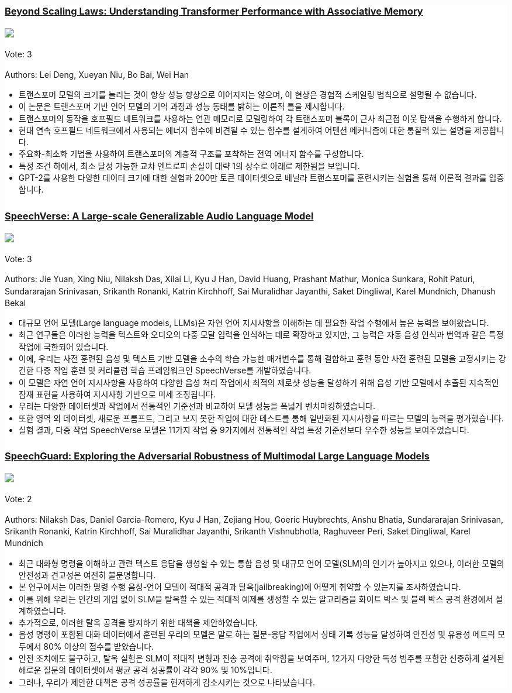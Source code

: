 ### [Beyond Scaling Laws: Understanding Transformer Performance with Associative Memory](https://arxiv.org/abs/2405.08707)

![](https://cdn-thumbnails.huggingface.co/social-thumbnails/papers/2405.08707.png)

Vote: 3

Authors: Lei Deng, Xueyan Niu, Bo Bai, Wei Han

- 트랜스포머 모델의 크기를 늘리는 것이 항상 성능 향상으로 이어지지는 않으며, 이 현상은 경험적 스케일링 법칙으로 설명될 수 없습니다.
- 이 논문은 트랜스포머 기반 언어 모델의 기억 과정과 성능 동태를 밝히는 이론적 틀을 제시합니다.
- 트랜스포머의 동작을 호프필드 네트워크를 사용하는 연관 메모리로 모델링하여 각 트랜스포머 블록이 근사 최근접 이웃 탐색을 수행하게 합니다.
- 현대 연속 호프필드 네트워크에서 사용되는 에너지 함수에 비견될 수 있는 함수를 설계하여 어텐션 메커니즘에 대한 통찰력 있는 설명을 제공합니다.
- 주요화-최소화 기법을 사용하여 트랜스포머의 계층적 구조를 포착하는 전역 에너지 함수를 구성합니다.
- 특정 조건 하에서, 최소 달성 가능한 교차 엔트로피 손실이 대략 1의 상수로 아래로 제한됨을 보입니다.
- GPT-2를 사용한 다양한 데이터 크기에 대한 실험과 200만 토큰 데이터셋으로 베닐라 트랜스포머를 훈련시키는 실험을 통해 이론적 결과를 입증합니다.

### [SpeechVerse: A Large-scale Generalizable Audio Language Model](https://arxiv.org/abs/2405.08295)

![](https://cdn-thumbnails.huggingface.co/social-thumbnails/papers/2405.08295.png)

Vote: 3

Authors: Jie Yuan, Xing Niu, Nilaksh Das, Xilai Li, Kyu J Han, David Huang, Prashant Mathur, Monica Sunkara, Rohit Paturi, Sundararajan Srinivasan, Srikanth Ronanki, Katrin Kirchhoff, Sai Muralidhar Jayanthi, Saket Dingliwal, Karel Mundnich, Dhanush Bekal

- 대규모 언어 모델(Large language models, LLMs)은 자연 언어 지시사항을 이해하는 데 필요한 작업 수행에서 높은 능력을 보여왔습니다.
- 최근 연구들은 이러한 능력을 텍스트와 오디오의 다중 모달 입력을 인식하는 데로 확장하고 있지만, 그 능력은 자동 음성 인식과 번역과 같은 특정 작업에 국한되어 있습니다.
- 이에, 우리는 사전 훈련된 음성 및 텍스트 기반 모델을 소수의 학습 가능한 매개변수를 통해 결합하고 훈련 동안 사전 훈련된 모델을 고정시키는 강건한 다중 작업 훈련 및 커리큘럼 학습 프레임워크인 SpeechVerse를 개발하였습니다.
- 이 모델은 자연 언어 지시사항을 사용하여 다양한 음성 처리 작업에서 최적의 제로샷 성능을 달성하기 위해 음성 기반 모델에서 추출된 지속적인 잠재 표현을 사용하여 지시사항 기반으로 미세 조정됩니다.
- 우리는 다양한 데이터셋과 작업에서 전통적인 기준선과 비교하여 모델 성능을 폭넓게 벤치마킹하였습니다.
- 또한 영역 외 데이터셋, 새로운 프롬프트, 그리고 보지 못한 작업에 대한 테스트를 통해 일반화된 지시사항을 따르는 모델의 능력을 평가했습니다.
- 실험 결과, 다중 작업 SpeechVerse 모델은 11가지 작업 중 9가지에서 전통적인 작업 특정 기준선보다 우수한 성능을 보여주었습니다.

### [SpeechGuard: Exploring the Adversarial Robustness of Multimodal Large Language Models](https://arxiv.org/abs/2405.08317)

![](https://cdn-thumbnails.huggingface.co/social-thumbnails/papers/2405.08317.png)

Vote: 2

Authors: Nilaksh Das, Daniel Garcia-Romero, Kyu J Han, Zejiang Hou, Goeric Huybrechts, Anshu Bhatia, Sundararajan Srinivasan, Srikanth Ronanki, Katrin Kirchhoff, Sai Muralidhar Jayanthi, Srikanth Vishnubhotla, Raghuveer Peri, Saket Dingliwal, Karel Mundnich

- 최근 대화형 명령을 이해하고 관련 텍스트 응답을 생성할 수 있는 통합 음성 및 대규모 언어 모델(SLM)의 인기가 높아지고 있으나, 이러한 모델의 안전성과 견고성은 여전히 불분명합니다.
- 본 연구에서는 이러한 명령 수행 음성-언어 모델이 적대적 공격과 탈옥(jailbreaking)에 어떻게 취약할 수 있는지를 조사하였습니다.
- 이를 위해 우리는 인간의 개입 없이 SLM을 탈옥할 수 있는 적대적 예제를 생성할 수 있는 알고리즘을 화이트 박스 및 블랙 박스 공격 환경에서 설계하였습니다.
- 추가적으로, 이러한 탈옥 공격을 방지하기 위한 대책을 제안하였습니다.
- 음성 명령이 포함된 대화 데이터에서 훈련된 우리의 모델은 말로 하는 질문-응답 작업에서 상태 기록 성능을 달성하여 안전성 및 유용성 메트릭 모두에서 80% 이상의 점수를 받았습니다.
- 안전 조치에도 불구하고, 탈옥 실험은 SLM이 적대적 변형과 전송 공격에 취약함을 보여주며, 12가지 다양한 독성 범주를 포함한 신중하게 설계된 해로운 질문의 데이터셋에서 평균 공격 성공률이 각각 90% 및 10%입니다.
- 그러나, 우리가 제안한 대책은 공격 성공률을 현저하게 감소시키는 것으로 나타났습니다.
